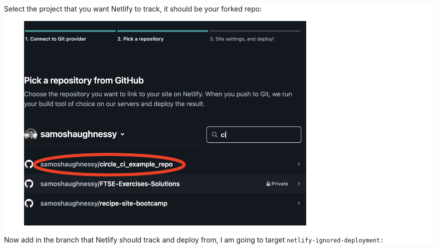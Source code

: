 Select the project that you want Netlify to track, it should be your forked repo:

<figure><img src="../../.gitbook/assets/Screenshot 2023-05-15 at 4.07.28 PM.png" alt="" width="563"><figcaption></figcaption></figure>

&#x20;Now add in the branch that Netlify should track and deploy from, I am going to target `netlify-ignored-deployment:`
